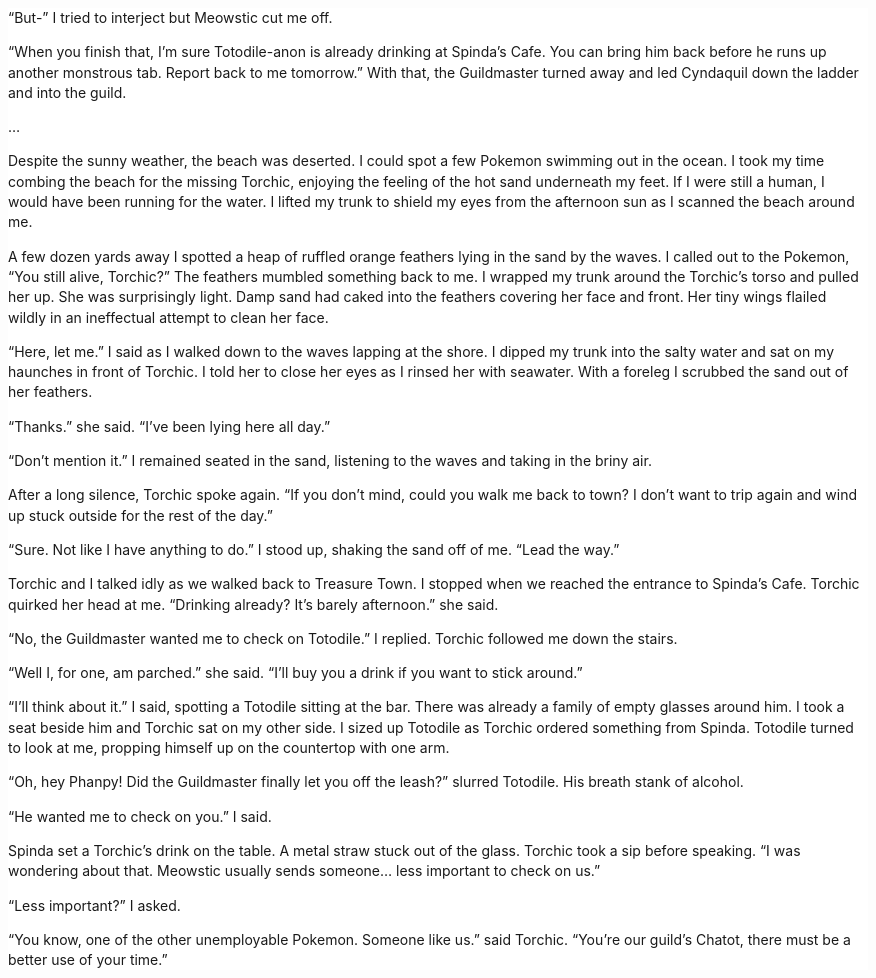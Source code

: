 “But-” I tried to interject but Meowstic cut me off.

“When you finish that, I’m sure Totodile-anon is already drinking at Spinda’s Cafe. You can bring him back before he runs up another monstrous tab. Report back to me tomorrow.” With that, the Guildmaster turned away and led Cyndaquil down the ladder and into the guild.

…

Despite the sunny weather, the beach was deserted. I could spot a few Pokemon swimming out in the ocean. I took my time combing the beach for the missing Torchic, enjoying the feeling of the hot sand underneath my feet. If I were still a human, I would have been running for the water. I lifted my trunk to shield my eyes from the afternoon sun as I scanned the beach around me.

A few dozen yards away I spotted a heap of ruffled orange feathers lying in the sand by the waves. I called out to the Pokemon, “You still alive, Torchic?” The feathers mumbled something back to me. I wrapped my trunk around the Torchic’s torso and pulled her up. She was surprisingly light. Damp sand had caked into the feathers covering her face and front. Her tiny wings flailed wildly in an ineffectual attempt to clean her face. 

“Here, let me.” I said as I walked down to the waves lapping at the shore. I dipped my trunk into the salty water and sat on my haunches in front of Torchic. I told her to close her eyes as I rinsed her with seawater. With a foreleg I scrubbed the sand out of her feathers. 

“Thanks.” she said. “I’ve been lying here all day.”

“Don’t mention it.” I remained seated in the sand, listening to the waves and taking in the briny air.

After a long silence, Torchic spoke again. “If you don’t mind, could you walk me back to town? I don’t want to trip again and wind up stuck outside for the rest of the day.”

“Sure. Not like I have anything to do.” I stood up, shaking the sand off of me. “Lead the way.”

Torchic and I talked idly as we walked back to Treasure Town. I stopped when we reached the entrance to Spinda’s Cafe. Torchic quirked her head at me. “Drinking already? It’s barely afternoon.” she said.

“No, the Guildmaster wanted me to check on Totodile.” I replied. Torchic followed me down the stairs.

“Well I, for one, am parched.” she said. “I’ll buy you a drink if you want to stick around.”

“I’ll think about it.” I said, spotting a Totodile sitting at the bar. There was already a family of empty glasses around him. I took a seat beside him and Torchic sat on my other side. I sized up Totodile as Torchic ordered something from Spinda. Totodile turned to look at me, propping himself up on the countertop with one arm. 

“Oh, hey Phanpy! Did the Guildmaster finally let you off the leash?” slurred Totodile. His breath stank of alcohol.

“He wanted me to check on you.” I said.

Spinda set a Torchic’s drink on the table. A metal straw stuck out of the glass. Torchic took a sip  before speaking. “I was wondering about that. Meowstic usually sends someone… less important to check on us.”

“Less important?” I asked.

“You know, one of the other unemployable Pokemon. Someone like us.” said Torchic. “You’re our guild’s Chatot, there must be a better use of your time.”
